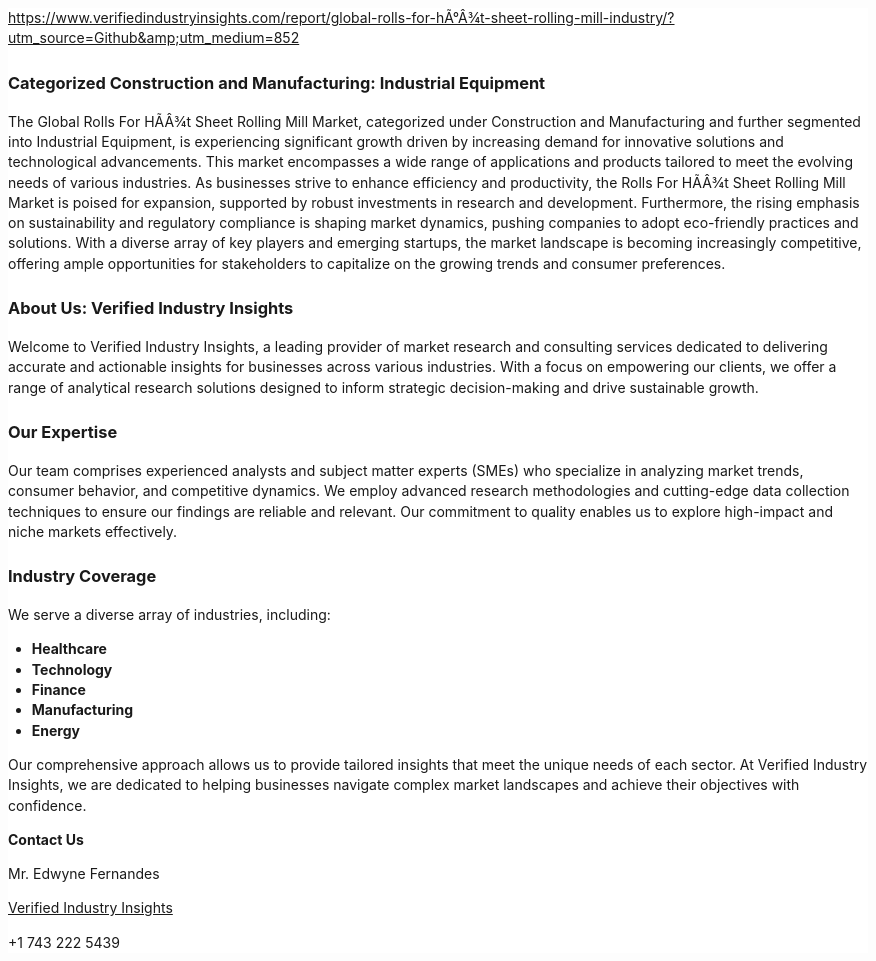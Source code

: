 </strong><a href="https://www.verifiedindustryinsights.com/report/global-rolls-for-hÃ°Â¾t-sheet-rolling-mill-industry/?utm_source=Github&amp;utm_medium=852">https://www.verifiedindustryinsights.com/report/global-rolls-for-hÃ°Â¾t-sheet-rolling-mill-industry/?utm_source=Github&amp;utm_medium=852</a>&nbsp;</p><h3>Categorized Construction and Manufacturing: Industrial Equipment </h3><p>The Global Rolls For HÃÂ¾t Sheet Rolling Mill Market, categorized under Construction and Manufacturing and further segmented into Industrial Equipment, is experiencing significant growth driven by increasing demand for innovative solutions and technological advancements. This market encompasses a wide range of applications and products tailored to meet the evolving needs of various industries. As businesses strive to enhance efficiency and productivity, the Rolls For HÃÂ¾t Sheet Rolling Mill Market is poised for expansion, supported by robust investments in research and development. Furthermore, the rising emphasis on sustainability and regulatory compliance is shaping market dynamics, pushing companies to adopt eco-friendly practices and solutions. With a diverse array of key players and emerging startups, the market landscape is becoming increasingly competitive, offering ample opportunities for stakeholders to capitalize on the growing trends and consumer preferences.</p><h3>About Us: Verified Industry Insights</h3><p>Welcome to Verified Industry Insights, a leading provider of market research and consulting services dedicated to delivering accurate and actionable insights for businesses across various industries. With a focus on empowering our clients, we offer a range of analytical research solutions designed to inform strategic decision-making and drive sustainable growth.</p><h3>Our Expertise</h3><p>Our team comprises experienced analysts and subject matter experts (SMEs) who specialize in analyzing market trends, consumer behavior, and competitive dynamics. We employ advanced research methodologies and cutting-edge data collection techniques to ensure our findings are reliable and relevant. Our commitment to quality enables us to explore high-impact and niche markets effectively.</p><h3>Industry Coverage</h3><p>We serve a diverse array of industries, including:</p><ul><li><strong>Healthcare</strong></li><li><strong>Technology</strong></li><li><strong>Finance</strong></li><li><strong>Manufacturing</strong></li><li><strong>Energy</strong></li></ul><p>Our comprehensive approach allows us to provide tailored insights that meet the unique needs of each sector. At Verified Industry Insights, we are dedicated to helping businesses navigate complex market landscapes and achieve their objectives with confidence.</p><p><strong>Contact Us</strong></p><p>Mr. Edwyne Fernandes</p><p><a href="https://www.verifiedindustryinsights.com/">Verified Industry Insights</a></p><p>+1 743 222 5439</p>
